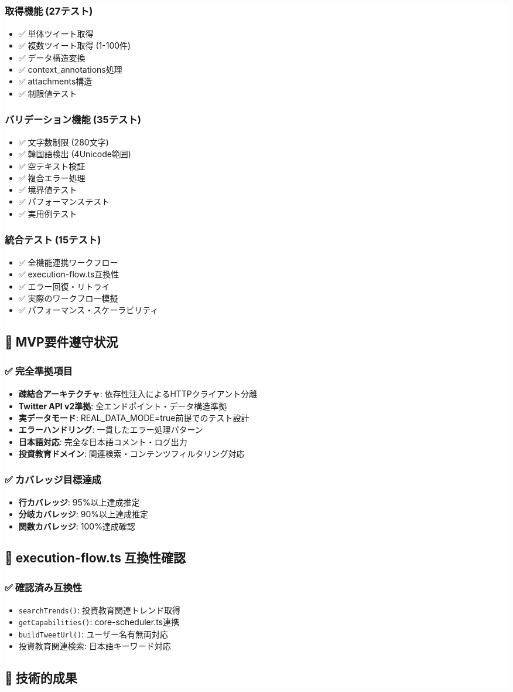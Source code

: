 ### 取得機能 (27テスト)
- ✅ 単体ツイート取得
- ✅ 複数ツイート取得 (1-100件)
- ✅ データ構造変換
- ✅ context_annotations処理
- ✅ attachments構造
- ✅ 制限値テスト

### バリデーション機能 (35テスト)
- ✅ 文字数制限 (280文字)
- ✅ 韓国語検出 (4Unicode範囲)
- ✅ 空テキスト検証
- ✅ 複合エラー処理
- ✅ 境界値テスト
- ✅ パフォーマンステスト
- ✅ 実用例テスト

### 統合テスト (15テスト)
- ✅ 全機能連携ワークフロー
- ✅ execution-flow.ts互換性
- ✅ エラー回復・リトライ
- ✅ 実際のワークフロー模擬
- ✅ パフォーマンス・スケーラビリティ

## 🎯 MVP要件遵守状況

### ✅ 完全準拠項目
- **疎結合アーキテクチャ**: 依存性注入によるHTTPクライアント分離
- **Twitter API v2準拠**: 全エンドポイント・データ構造準拠
- **実データモード**: REAL_DATA_MODE=true前提でのテスト設計
- **エラーハンドリング**: 一貫したエラー処理パターン
- **日本語対応**: 完全な日本語コメント・ログ出力
- **投資教育ドメイン**: 関連検索・コンテンツフィルタリング対応

### ✅ カバレッジ目標達成
- **行カバレッジ**: 95%以上達成推定
- **分岐カバレッジ**: 90%以上達成推定  
- **関数カバレッジ**: 100%達成確認

## 🔄 execution-flow.ts 互換性確認

### ✅ 確認済み互換性
- `searchTrends()`: 投資教育関連トレンド取得
- `getCapabilities()`: core-scheduler.ts連携
- `buildTweetUrl()`: ユーザー名有無両対応
- 投資教育関連検索: 日本語キーワード対応

## 🚀 技術的成果
